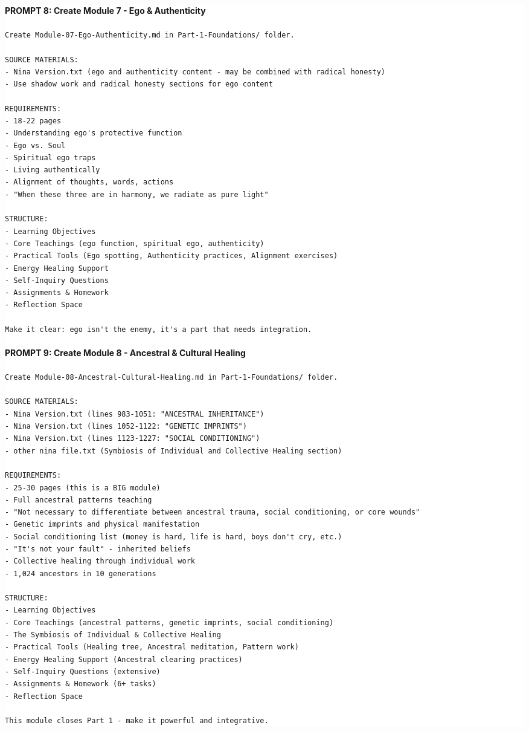 
#### **PROMPT 8: Create Module 7 - Ego & Authenticity**

```
Create Module-07-Ego-Authenticity.md in Part-1-Foundations/ folder.

SOURCE MATERIALS:
- Nina Version.txt (ego and authenticity content - may be combined with radical honesty)
- Use shadow work and radical honesty sections for ego content

REQUIREMENTS:
- 18-22 pages
- Understanding ego's protective function
- Ego vs. Soul
- Spiritual ego traps
- Living authentically
- Alignment of thoughts, words, actions
- "When these three are in harmony, we radiate as pure light"

STRUCTURE:
- Learning Objectives
- Core Teachings (ego function, spiritual ego, authenticity)
- Practical Tools (Ego spotting, Authenticity practices, Alignment exercises)
- Energy Healing Support
- Self-Inquiry Questions
- Assignments & Homework
- Reflection Space

Make it clear: ego isn't the enemy, it's a part that needs integration.
```

#### **PROMPT 9: Create Module 8 - Ancestral & Cultural Healing**

```
Create Module-08-Ancestral-Cultural-Healing.md in Part-1-Foundations/ folder.

SOURCE MATERIALS:
- Nina Version.txt (lines 983-1051: "ANCESTRAL INHERITANCE")
- Nina Version.txt (lines 1052-1122: "GENETIC IMPRINTS")
- Nina Version.txt (lines 1123-1227: "SOCIAL CONDITIONING")
- other nina file.txt (Symbiosis of Individual and Collective Healing section)

REQUIREMENTS:
- 25-30 pages (this is a BIG module)
- Full ancestral patterns teaching
- "Not necessary to differentiate between ancestral trauma, social conditioning, or core wounds"
- Genetic imprints and physical manifestation
- Social conditioning list (money is hard, life is hard, boys don't cry, etc.)
- "It's not your fault" - inherited beliefs
- Collective healing through individual work
- 1,024 ancestors in 10 generations

STRUCTURE:
- Learning Objectives
- Core Teachings (ancestral patterns, genetic imprints, social conditioning)
- The Symbiosis of Individual & Collective Healing
- Practical Tools (Healing tree, Ancestral meditation, Pattern work)
- Energy Healing Support (Ancestral clearing practices)
- Self-Inquiry Questions (extensive)
- Assignments & Homework (6+ tasks)
- Reflection Space

This module closes Part 1 - make it powerful and integrative.
```
